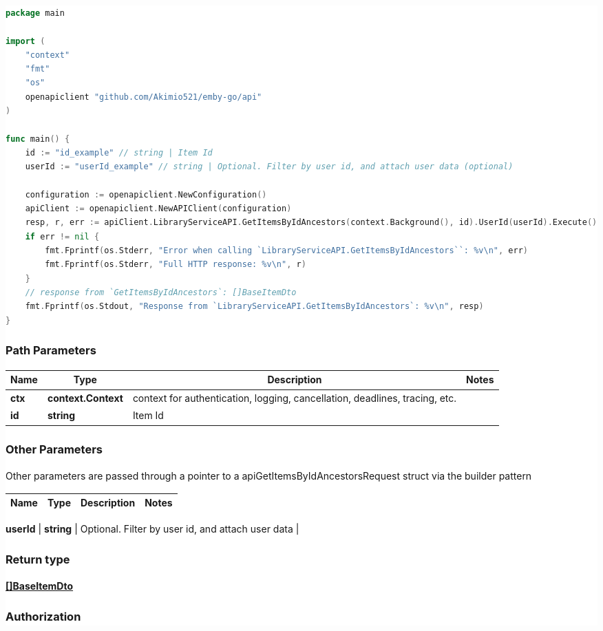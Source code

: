 ```go
package main

import (
	"context"
	"fmt"
	"os"
	openapiclient "github.com/Akimio521/emby-go/api"
)

func main() {
	id := "id_example" // string | Item Id
	userId := "userId_example" // string | Optional. Filter by user id, and attach user data (optional)

	configuration := openapiclient.NewConfiguration()
	apiClient := openapiclient.NewAPIClient(configuration)
	resp, r, err := apiClient.LibraryServiceAPI.GetItemsByIdAncestors(context.Background(), id).UserId(userId).Execute()
	if err != nil {
		fmt.Fprintf(os.Stderr, "Error when calling `LibraryServiceAPI.GetItemsByIdAncestors``: %v\n", err)
		fmt.Fprintf(os.Stderr, "Full HTTP response: %v\n", r)
	}
	// response from `GetItemsByIdAncestors`: []BaseItemDto
	fmt.Fprintf(os.Stdout, "Response from `LibraryServiceAPI.GetItemsByIdAncestors`: %v\n", resp)
}
```

### Path Parameters


Name | Type | Description  | Notes
------------- | ------------- | ------------- | -------------
**ctx** | **context.Context** | context for authentication, logging, cancellation, deadlines, tracing, etc.
**id** | **string** | Item Id | 

### Other Parameters

Other parameters are passed through a pointer to a apiGetItemsByIdAncestorsRequest struct via the builder pattern


Name | Type | Description  | Notes
------------- | ------------- | ------------- | -------------

 **userId** | **string** | Optional. Filter by user id, and attach user data | 

### Return type

[**[]BaseItemDto**](BaseItemDto.md)

### Authorization
